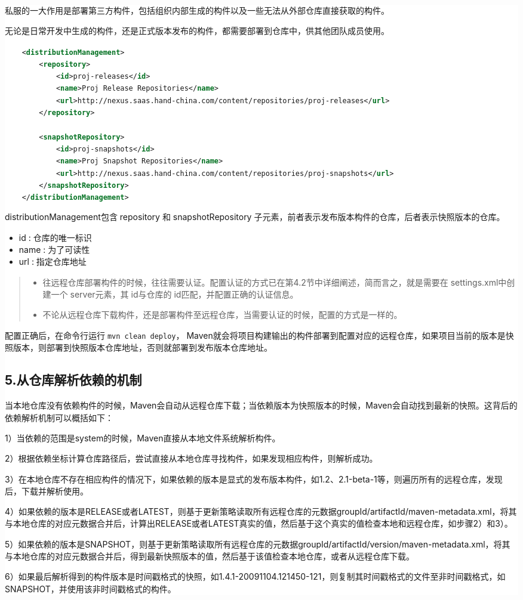 私服的一大作用是部署第三方构件，包括组织内部生成的构件以及一些无法从外部仓库直接获取的构件。

无论是日常开发中生成的构件，还是正式版本发布的构件，都需要部署到仓库中，供其他团队成员使用。



```xml
    <distributionManagement>
        <repository>
            <id>proj-releases</id>
            <name>Proj Release Repositories</name>
            <url>http://nexus.saas.hand-china.com/content/repositories/proj-releases</url>
        </repository>

        <snapshotRepository>
            <id>proj-snapshots</id>
            <name>Proj Snapshot Repositories</name>
            <url>http://nexus.saas.hand-china.com/content/repositories/proj-snapshots</url>
        </snapshotRepository>
    </distributionManagement>
```



distributionManagement包含 repository 和 snapshotRepository 子元素，前者表示发布版本构件的仓库，后者表示快照版本的仓库。

- id : 仓库的唯一标识
- name : 为了可读性
- url : 指定仓库地址



> - 往远程仓库部署构件的时候，往往需要认证。配置认证的方式已在第4.2节中详细阐述，简而言之，就是需要在 settings.xml中创建一个 server元素，其 id与仓库的 id匹配，并配置正确的认证信息。
>
> - 不论从远程仓库下载构件，还是部署构件至远程仓库，当需要认证的时候，配置的方式是一样的。



配置正确后，在命令行运行 `mvn clean deploy`， Maven就会将项目构建输出的构件部署到配置对应的远程仓库，如果项目当前的版本是快照版本，则部署到快照版本仓库地址，否则就部署到发布版本仓库地址。



## 5.从仓库解析依赖的机制

当本地仓库没有依赖构件的时候，Maven会自动从远程仓库下载；当依赖版本为快照版本的时候，Maven会自动找到最新的快照。这背后的依赖解析机制可以概括如下：

1）当依赖的范围是system的时候，Maven直接从本地文件系统解析构件。

2）根据依赖坐标计算仓库路径后，尝试直接从本地仓库寻找构件，如果发现相应构件，则解析成功。

3）在本地仓库不存在相应构件的情况下，如果依赖的版本是显式的发布版本构件，如1.2、2.1-beta-1等，则遍历所有的远程仓库，发现后，下载并解析使用。

4）如果依赖的版本是RELEASE或者LATEST，则基于更新策略读取所有远程仓库的元数据groupId/artifactId/maven-metadata.xml，将其与本地仓库的对应元数据合并后，计算出RELEASE或者LATEST真实的值，然后基于这个真实的值检查本地和远程仓库，如步骤2）和3）。

5）如果依赖的版本是SNAPSHOT，则基于更新策略读取所有远程仓库的元数据groupId/artifactId/version/maven-metadata.xml，将其与本地仓库的对应元数据合并后，得到最新快照版本的值，然后基于该值检查本地仓库，或者从远程仓库下载。

6）如果最后解析得到的构件版本是时间戳格式的快照，如1.4.1-20091104.121450-121，则复制其时间戳格式的文件至非时间戳格式，如SNAPSHOT，并使用该非时间戳格式的构件。
